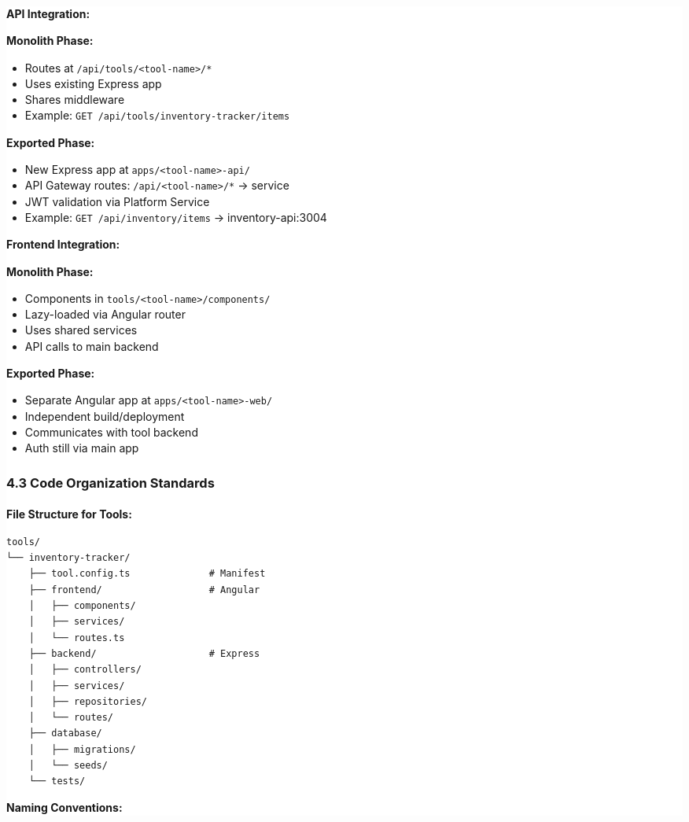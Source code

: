**API Integration:**

**Monolith Phase:**

- Routes at `/api/tools/<tool-name>/*`
- Uses existing Express app
- Shares middleware
- Example: `GET /api/tools/inventory-tracker/items`

**Exported Phase:**

- New Express app at `apps/<tool-name>-api/`
- API Gateway routes: `/api/<tool-name>/*` → service
- JWT validation via Platform Service
- Example: `GET /api/inventory/items` → inventory-api:3004

**Frontend Integration:**

**Monolith Phase:**

- Components in `tools/<tool-name>/components/`
- Lazy-loaded via Angular router
- Uses shared services
- API calls to main backend

**Exported Phase:**

- Separate Angular app at `apps/<tool-name>-web/`
- Independent build/deployment
- Communicates with tool backend
- Auth still via main app

### 4.3 Code Organization Standards

**File Structure for Tools:**

```
tools/
└── inventory-tracker/
    ├── tool.config.ts              # Manifest
    ├── frontend/                   # Angular
    │   ├── components/
    │   ├── services/
    │   └── routes.ts
    ├── backend/                    # Express
    │   ├── controllers/
    │   ├── services/
    │   ├── repositories/
    │   └── routes/
    ├── database/
    │   ├── migrations/
    │   └── seeds/
    └── tests/
```

**Naming Conventions:**
